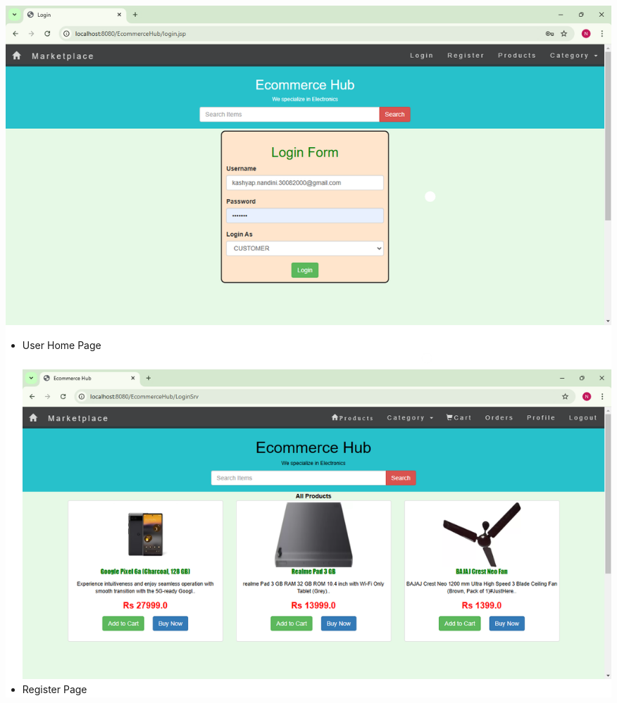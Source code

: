 ![image](https://github.com/Nandini3008/EcommerceHub/blob/master/assets/Login%20Page.png)
- User Home Page
![image](https://github.com/Nandini3008/EcommerceHub/blob/master/assets/User%20Home.png)
- Register Page